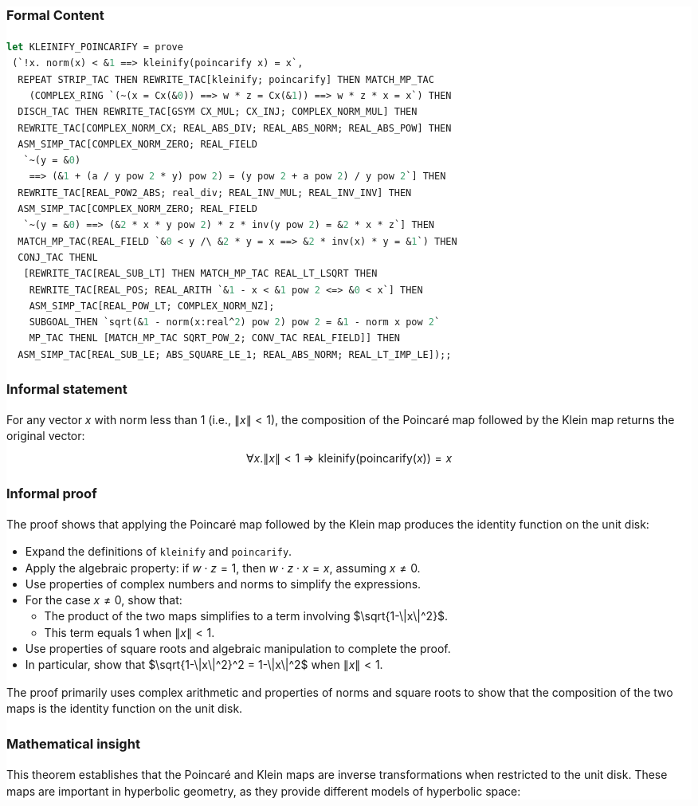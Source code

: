 ### Formal Content
```ocaml
let KLEINIFY_POINCARIFY = prove
 (`!x. norm(x) < &1 ==> kleinify(poincarify x) = x`,
  REPEAT STRIP_TAC THEN REWRITE_TAC[kleinify; poincarify] THEN MATCH_MP_TAC
    (COMPLEX_RING `(~(x = Cx(&0)) ==> w * z = Cx(&1)) ==> w * z * x = x`) THEN
  DISCH_TAC THEN REWRITE_TAC[GSYM CX_MUL; CX_INJ; COMPLEX_NORM_MUL] THEN
  REWRITE_TAC[COMPLEX_NORM_CX; REAL_ABS_DIV; REAL_ABS_NORM; REAL_ABS_POW] THEN
  ASM_SIMP_TAC[COMPLEX_NORM_ZERO; REAL_FIELD
   `~(y = &0)
    ==> (&1 + (a / y pow 2 * y) pow 2) = (y pow 2 + a pow 2) / y pow 2`] THEN
  REWRITE_TAC[REAL_POW2_ABS; real_div; REAL_INV_MUL; REAL_INV_INV] THEN
  ASM_SIMP_TAC[COMPLEX_NORM_ZERO; REAL_FIELD
   `~(y = &0) ==> (&2 * x * y pow 2) * z * inv(y pow 2) = &2 * x * z`] THEN
  MATCH_MP_TAC(REAL_FIELD `&0 < y /\ &2 * y = x ==> &2 * inv(x) * y = &1`) THEN
  CONJ_TAC THENL
   [REWRITE_TAC[REAL_SUB_LT] THEN MATCH_MP_TAC REAL_LT_LSQRT THEN
    REWRITE_TAC[REAL_POS; REAL_ARITH `&1 - x < &1 pow 2 <=> &0 < x`] THEN
    ASM_SIMP_TAC[REAL_POW_LT; COMPLEX_NORM_NZ];
    SUBGOAL_THEN `sqrt(&1 - norm(x:real^2) pow 2) pow 2 = &1 - norm x pow 2`
    MP_TAC THENL [MATCH_MP_TAC SQRT_POW_2; CONV_TAC REAL_FIELD]] THEN
  ASM_SIMP_TAC[REAL_SUB_LE; ABS_SQUARE_LE_1; REAL_ABS_NORM; REAL_LT_IMP_LE]);;
```

### Informal statement
For any vector $x$ with norm less than 1 (i.e., $\|x\| < 1$), the composition of the Poincaré map followed by the Klein map returns the original vector:
$$\forall x. \|x\| < 1 \Rightarrow \text{kleinify}(\text{poincarify}(x)) = x$$

### Informal proof
The proof shows that applying the Poincaré map followed by the Klein map produces the identity function on the unit disk:

- Expand the definitions of `kleinify` and `poincarify`.
- Apply the algebraic property: if $w \cdot z = 1$, then $w \cdot z \cdot x = x$, assuming $x \neq 0$.
- Use properties of complex numbers and norms to simplify the expressions.
- For the case $x \neq 0$, show that:
  * The product of the two maps simplifies to a term involving $\sqrt{1-\|x\|^2}$.
  * This term equals 1 when $\|x\| < 1$.
- Use properties of square roots and algebraic manipulation to complete the proof.
- In particular, show that $\sqrt{1-\|x\|^2}^2 = 1-\|x\|^2$ when $\|x\| < 1$.

The proof primarily uses complex arithmetic and properties of norms and square roots to show that the composition of the two maps is the identity function on the unit disk.

### Mathematical insight
This theorem establishes that the Poincaré and Klein maps are inverse transformations when restricted to the unit disk. These maps are important in hyperbolic geometry, as they provide different models of hyperbolic space:
